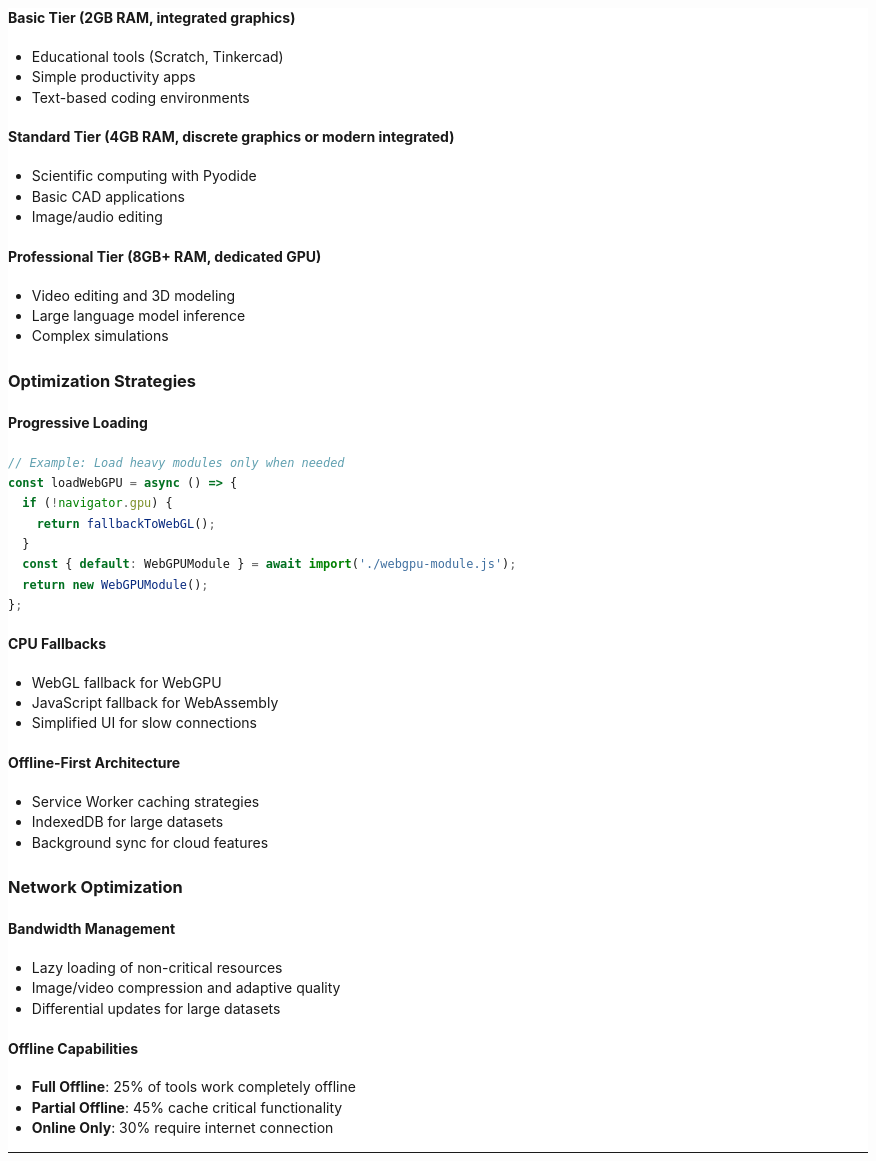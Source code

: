 #### **Basic Tier** (2GB RAM, integrated graphics)
- Educational tools (Scratch, Tinkercad)
- Simple productivity apps
- Text-based coding environments

#### **Standard Tier** (4GB RAM, discrete graphics or modern integrated)
- Scientific computing with Pyodide
- Basic CAD applications
- Image/audio editing

#### **Professional Tier** (8GB+ RAM, dedicated GPU)
- Video editing and 3D modeling
- Large language model inference
- Complex simulations

### Optimization Strategies

#### **Progressive Loading**
```javascript
// Example: Load heavy modules only when needed
const loadWebGPU = async () => {
  if (!navigator.gpu) {
    return fallbackToWebGL();
  }
  const { default: WebGPUModule } = await import('./webgpu-module.js');
  return new WebGPUModule();
};
```

#### **CPU Fallbacks**
- WebGL fallback for WebGPU
- JavaScript fallback for WebAssembly
- Simplified UI for slow connections

#### **Offline-First Architecture**
- Service Worker caching strategies
- IndexedDB for large datasets
- Background sync for cloud features

### Network Optimization

#### **Bandwidth Management**
- Lazy loading of non-critical resources
- Image/video compression and adaptive quality
- Differential updates for large datasets

#### **Offline Capabilities**
- **Full Offline**: 25% of tools work completely offline
- **Partial Offline**: 45% cache critical functionality
- **Online Only**: 30% require internet connection

---